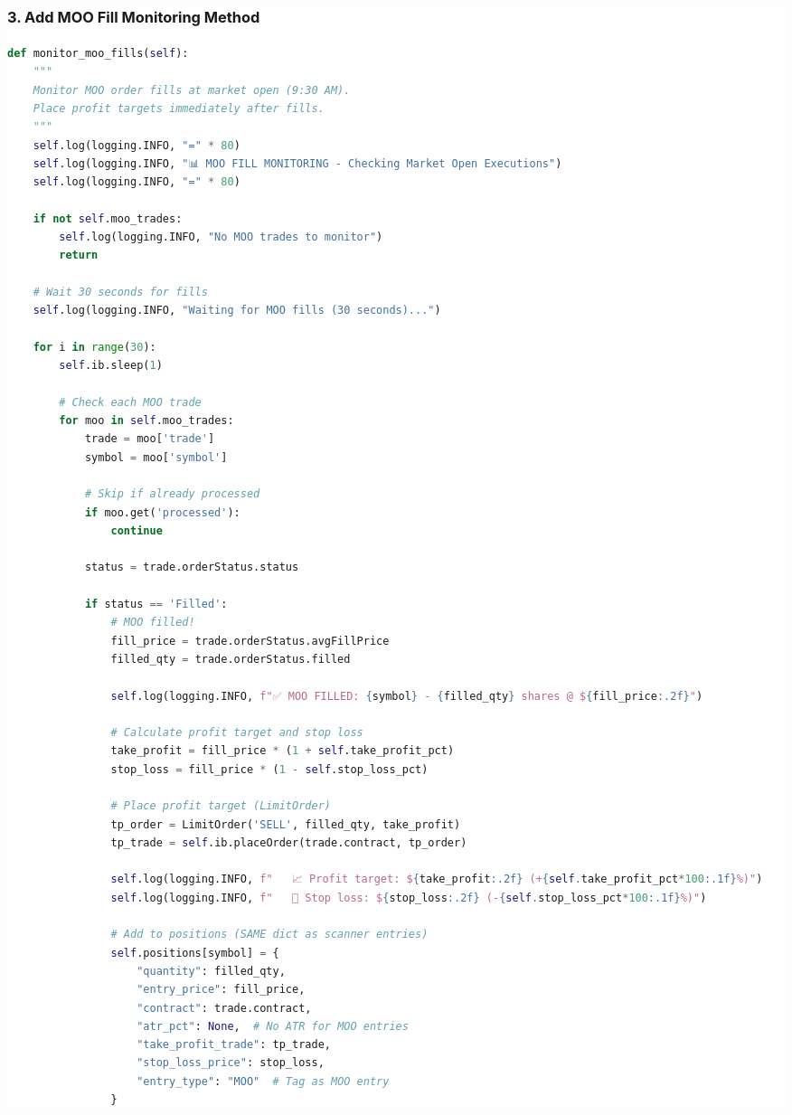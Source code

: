 ### 3. Add MOO Fill Monitoring Method
```python
def monitor_moo_fills(self):
    """
    Monitor MOO order fills at market open (9:30 AM).
    Place profit targets immediately after fills.
    """
    self.log(logging.INFO, "=" * 80)
    self.log(logging.INFO, "📊 MOO FILL MONITORING - Checking Market Open Executions")
    self.log(logging.INFO, "=" * 80)
    
    if not self.moo_trades:
        self.log(logging.INFO, "No MOO trades to monitor")
        return
    
    # Wait 30 seconds for fills
    self.log(logging.INFO, "Waiting for MOO fills (30 seconds)...")
    
    for i in range(30):
        self.ib.sleep(1)
        
        # Check each MOO trade
        for moo in self.moo_trades:
            trade = moo['trade']
            symbol = moo['symbol']
            
            # Skip if already processed
            if moo.get('processed'):
                continue
            
            status = trade.orderStatus.status
            
            if status == 'Filled':
                # MOO filled!
                fill_price = trade.orderStatus.avgFillPrice
                filled_qty = trade.orderStatus.filled
                
                self.log(logging.INFO, f"✅ MOO FILLED: {symbol} - {filled_qty} shares @ ${fill_price:.2f}")
                
                # Calculate profit target and stop loss
                take_profit = fill_price * (1 + self.take_profit_pct)
                stop_loss = fill_price * (1 - self.stop_loss_pct)
                
                # Place profit target (LimitOrder)
                tp_order = LimitOrder('SELL', filled_qty, take_profit)
                tp_trade = self.ib.placeOrder(trade.contract, tp_order)
                
                self.log(logging.INFO, f"   📈 Profit target: ${take_profit:.2f} (+{self.take_profit_pct*100:.1f}%)")
                self.log(logging.INFO, f"   🛑 Stop loss: ${stop_loss:.2f} (-{self.stop_loss_pct*100:.1f}%)")
                
                # Add to positions (SAME dict as scanner entries)
                self.positions[symbol] = {
                    "quantity": filled_qty,
                    "entry_price": fill_price,
                    "contract": trade.contract,
                    "atr_pct": None,  # No ATR for MOO entries
                    "take_profit_trade": tp_trade,
                    "stop_loss_price": stop_loss,
                    "entry_type": "MOO"  # Tag as MOO entry
                }
```